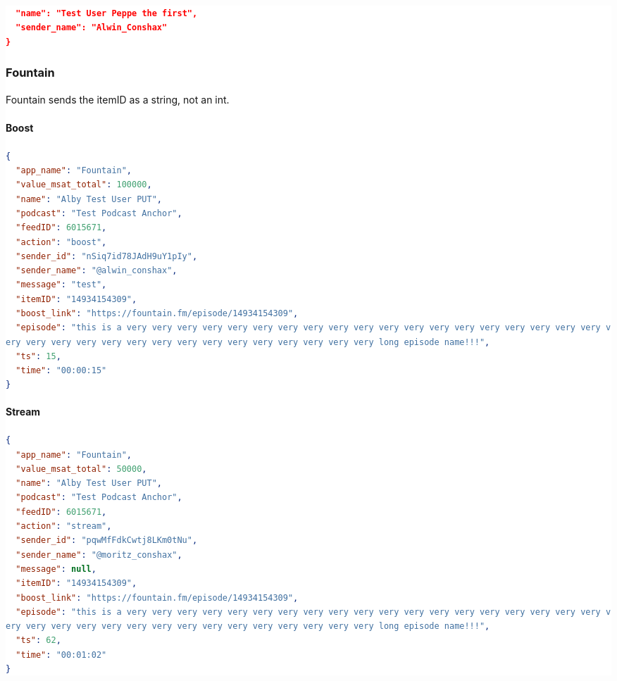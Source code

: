```json
  "name": "Test User Peppe the first",
  "sender_name": "Alwin_Conshax"
}
```

### Fountain

Fountain sends the itemID as a string, not an int.

#### Boost

```json
{
  "app_name": "Fountain",
  "value_msat_total": 100000,
  "name": "Alby Test User PUT",
  "podcast": "Test Podcast Anchor",
  "feedID": 6015671,
  "action": "boost",
  "sender_id": "nSiq7id78JAdH9uY1pIy",
  "sender_name": "@alwin_conshax",
  "message": "test",
  "itemID": "14934154309",
  "boost_link": "https://fountain.fm/episode/14934154309",
  "episode": "this is a very very very very very very very very very very very very very very very very very very very very very very very very very very very very very very very very very very long episode name!!!",
  "ts": 15,
  "time": "00:00:15"
}
```

#### Stream

```json
{
  "app_name": "Fountain",
  "value_msat_total": 50000,
  "name": "Alby Test User PUT",
  "podcast": "Test Podcast Anchor",
  "feedID": 6015671,
  "action": "stream",
  "sender_id": "pqwMfFdkCwtj8LKm0tNu",
  "sender_name": "@moritz_conshax",
  "message": null,
  "itemID": "14934154309",
  "boost_link": "https://fountain.fm/episode/14934154309",
  "episode": "this is a very very very very very very very very very very very very very very very very very very very very very very very very very very very very very very very very very very long episode name!!!",
  "ts": 62,
  "time": "00:01:02"
}
```
